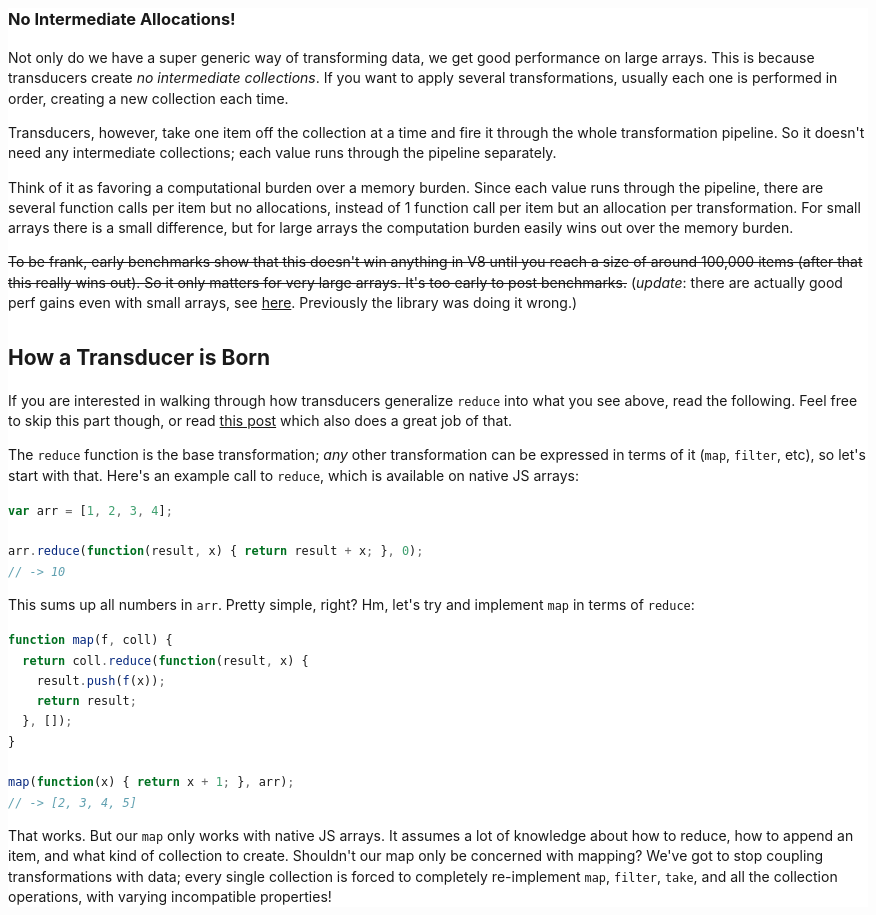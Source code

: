 ### No Intermediate Allocations!

Not only do we have a super generic way of transforming data, we get good performance on large arrays. This is because transducers create *no intermediate collections*. If you want to apply several transformations, usually each one is performed in order, creating a new collection each time.

Transducers, however, take one item off the collection at a time and fire it through the whole transformation pipeline. So it doesn't need any intermediate collections; each value runs through the pipeline separately.

Think of it as favoring a computational burden over a memory burden. Since each value runs through the pipeline, there are several function calls per item but no allocations, instead of 1 function call per item but an allocation per transformation. For small arrays there is a small difference, but for large arrays the computation burden easily wins out over the memory burden.

<strike>To be frank, early benchmarks show that this doesn't win anything in V8 until you reach a size of around 100,000 items (after that this really wins out). So it only matters for very large arrays. It's too early to post benchmarks.</strike> (*update*: there are actually good perf gains even with small arrays, see [here](http://jlongster.com/Transducers.js-Round-2-with-Benchmarks). Previously the library was doing it wrong.)

## How a Transducer is Born

If you are interested in walking through how transducers generalize `reduce` into what you see above, read the following. Feel free to skip this part though, or read [this post](http://phuu.net/2014/08/31/csp-and-transducers.html) which also does a great job of that.

The `reduce` function is the base transformation; *any* other transformation can be expressed in terms of it (`map`, `filter`, etc), so let's start with that. Here's an example call to `reduce`, which is available on native JS arrays:

```js
var arr = [1, 2, 3, 4];

arr.reduce(function(result, x) { return result + x; }, 0);
// -> 10
```

This sums up all numbers in `arr`. Pretty simple, right? Hm, let's try and implement `map` in terms of `reduce`:

```js
function map(f, coll) {
  return coll.reduce(function(result, x) {
    result.push(f(x));
    return result;
  }, []);
}

map(function(x) { return x + 1; }, arr);
// -> [2, 3, 4, 5]
```

That works. But our `map` only works with native JS arrays. It assumes a lot of knowledge about how to reduce, how to append an item, and what kind of collection to create. Shouldn't our map only be concerned with mapping? We've got to stop coupling transformations with data; every single collection is forced to completely re-implement `map`, `filter`, `take`, and all the collection operations, with varying incompatible properties!

